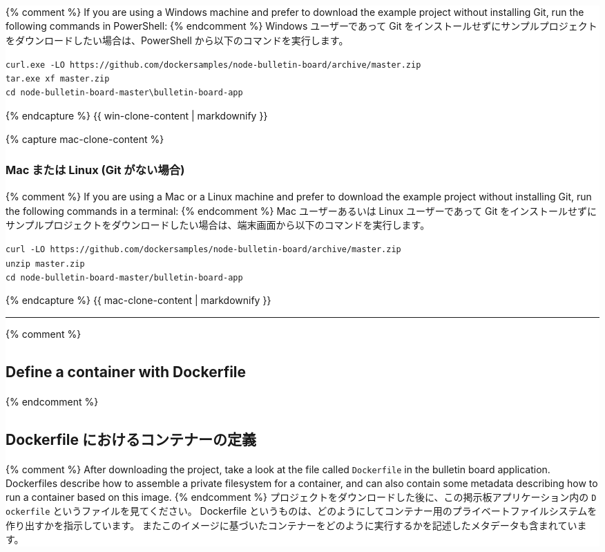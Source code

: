 {% comment %}
If you are using a Windows machine and prefer to download the example project without installing Git, run the following commands in PowerShell:
{% endcomment %}
Windows ユーザーであって Git をインストールせずにサンプルプロジェクトをダウンロードしたい場合は、PowerShell から以下のコマンドを実行します。

```shell
curl.exe -LO https://github.com/dockersamples/node-bulletin-board/archive/master.zip
tar.exe xf master.zip
cd node-bulletin-board-master\bulletin-board-app
```

{% endcapture %}
{{ win-clone-content | markdownify }}
</div>

<div id="clonemac" class="tab-pane fade" markdown="1">
{% capture mac-clone-content %}

### Mac または Linux (Git がない場合)

{% comment %}
If you are using a Mac or a Linux machine and prefer to download the example project without installing Git, run the following commands in a terminal:
{% endcomment %}
Mac ユーザーあるいは Linux ユーザーであって Git をインストールせずにサンプルプロジェクトをダウンロードしたい場合は、端末画面から以下のコマンドを実行します。

```shell
curl -LO https://github.com/dockersamples/node-bulletin-board/archive/master.zip
unzip master.zip
cd node-bulletin-board-master/bulletin-board-app
```

{% endcapture %}
{{ mac-clone-content | markdownify }}
</div>
<hr>
</div>

{% comment %}
## Define a container with Dockerfile
{% endcomment %}
## Dockerfile におけるコンテナーの定義

{% comment %}
After downloading the project, take a look at the file called `Dockerfile` in the bulletin board application. Dockerfiles describe how to assemble a private filesystem for a container, and can also contain some metadata describing how to run a container based on this image.
{% endcomment %}
プロジェクトをダウンロードした後に、この掲示板アプリケーション内の `Dockerfile` というファイルを見てください。
Dockerfile というものは、どのようにしてコンテナー用のプライベートファイルシステムを作り出すかを指示しています。
またこのイメージに基づいたコンテナーをどのように実行するかを記述したメタデータも含まれています。
